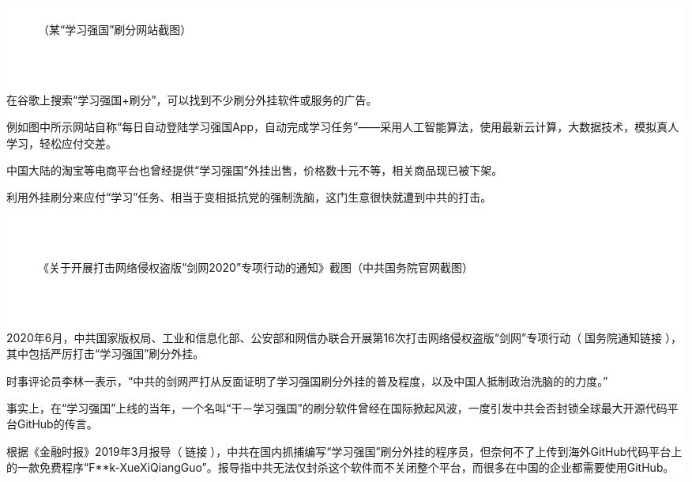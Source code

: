  <figure aria-describedby="caption-attachment-13008577" class="wp-caption aligncenter" id="attachment_13008577" style="width: 600px">
  <ok href="https://i.epochtimes.com/assets/uploads/2021/06/id13008577-012.jpg" target="_blank">
   <img alt="" class="size-large wp-image-13008577" src="https://i.epochtimes.com/assets/uploads/2021/06/id13008577-012-600x376.jpg"/>
  </ok>
  <br/><figcaption class="wp-caption-text" id="caption-attachment-13008577">
   （某“学习强国”刷分网站截图）
  </figcaption><br/>
 </figure><br/>
 <p>
  在谷歌上搜索“学习强国+刷分”，可以找到不少刷分外挂软件或服务的广告。
 </p>
 <p>
  例如图中所示网站自称“每日自动登陆学习强国App，自动完成学习任务”——采用人工智能算法，使用最新云计算，大数据技术，模拟真人学习，轻松应付交差。
 </p>
 <p>
  中国大陆的淘宝等电商平台也曾经提供“学习强国”外挂出售，价格数十元不等，相关商品现已被下架。
 </p>
 <p>
  利用外挂刷分来应付“学习”任务、相当于变相抵抗党的强制洗脑，这门生意很快就遭到中共的打击。
 </p>
 <p>
  <ok href="https://i.epochtimes.com/assets/uploads/2021/06/id13008543-013.jpg">
   <img alt="" class="aligncenter size-large wp-image-13008543" src="https://i.epochtimes.com/assets/uploads/2021/06/id13008543-013-600x228.jpg"/>
  </ok>
 </p>
 <figure aria-describedby="caption-attachment-13008544" class="wp-caption aligncenter" id="attachment_13008544" style="width: 600px">
  <ok href="https://i.epochtimes.com/assets/uploads/2021/06/id13008544-013.jpg" target="_blank">
   <img alt="" class="size-large wp-image-13008544" src="https://i.epochtimes.com/assets/uploads/2021/06/id13008544-013-600x123.jpg"/>
  </ok>
  <br/><figcaption class="wp-caption-text" id="caption-attachment-13008544">
   《关于开展打击网络侵权盗版“剑网2020”专项行动的通知》截图（中共国务院官网截图）
  </figcaption><br/>
 </figure><br/>
 <p>
  2020年6月，中共国家版权局、工业和信息化部、公安部和网信办联合开展第16次打击网络侵权盗版“剑网”专项行动（
  <ok href="http://www.gov.cn/zhengce/zhengceku/2020-06/17/content_5520047.htm" rel="noopener noreferrer" target="_blank">
   国务院通知链接
  </ok>
  ），其中包括严厉打击“学习强国”刷分外挂。
 </p>
 <p>
  时事评论员李林一表示，“中共的剑网严打从反面证明了学习强国刷分外挂的普及程度，以及中国人抵制政治洗脑的的力度。”
 </p>
 <p>
  事实上，在“学习强国”上线的当年，一个名叫“干－学习强国”的刷分软件曾经在国际掀起风波，一度引发中共会否封锁全球最大开源代码平台GitHub的传言。
 </p>
 <p>
  根据《金融时报》2019年3月报导（
  <ok href="https://www.ft.com/content/adaa462a-4f61-11e9-9c76-bf4a0ce37d49" rel="noopener noreferrer" target="_blank">
   链接
  </ok>
  ），中共在国内抓捕编写“学习强国”刷分外挂的程序员，但奈何不了上传到海外GitHub代码平台上的一款免费程序“F**k-XueXiQiangGuo”。报导指中共无法仅封杀这个软件而不关闭整个平台，而很多在中国的企业都需要使用GitHub。
 </p>
 <figure aria-describedby="caption-attachment-13008545" class="wp-caption aligncenter" id="attachment_13008545" style="width: 600px">
  <ok href="https://i.epochtimes.com/assets/uploads/2021/06/id13008545-014.jpg" target="_blank">